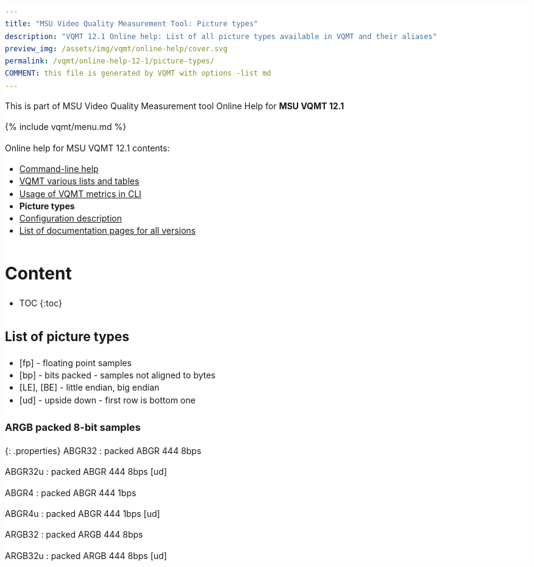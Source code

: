 ```yaml
---
title: "MSU Video Quality Measurement Tool: Picture types"
description: "VQMT 12.1 Online help: List of all picture types available in VQMT and their aliases"
preview_img: /assets/img/vqmt/online-help/cover.svg
permalink: /vqmt/online-help-12-1/picture-types/
COMMENT: this file is generated by VQMT with options -list md
---
```

This is part of MSU Video Quality Measurement tool Online Help for **MSU VQMT 12.1**

{% include vqmt/menu.md %}

Online help for MSU VQMT 12.1 contents:

* [Command-line help](../help)
* [VQMT various lists and tables](../info)
* [Usage of VQMT metrics in CLI](../metrics)
* **Picture types**
* [Configuration description](../config)
* [List of documentation pages for all versions](../../vqmt-doc-toc)


# Content
* TOC
{:toc}
## List of picture types
* [fp] - floating point samples
* [bp] - bits packed - samples not aligned to bytes
* [LE], [BE] - little endian, big endian
* [ud] - upside down - first row is bottom one


### ARGB packed 8-bit samples

{: .properties}
ABGR32
: packed ABGR 444 8bps

ABGR32u
: packed ABGR 444 8bps [ud]

ABGR4
: packed ABGR 444 1bps

ABGR4u
: packed ABGR 444 1bps [ud]

ARGB32
: packed ARGB 444 8bps

ARGB32u
: packed ARGB 444 8bps [ud]
